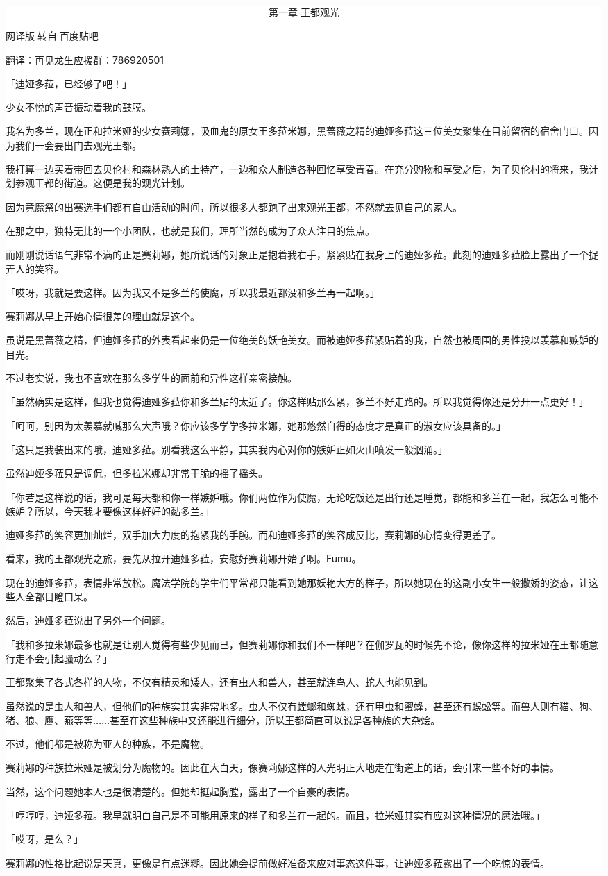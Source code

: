 <p align="center">第一章 王都观光</p>

网译版 转自 百度贴吧

翻译：再见龙生应援群：786920501

「迪娅多菈，已经够了吧！」

少女不悦的声音振动着我的鼓膜。

我名为多兰，现在正和拉米娅的少女赛莉娜，吸血鬼的原女王多菈米娜，黑蔷薇之精的迪娅多菈这三位美女聚集在目前留宿的宿舍门口。因为我们一会要出门去观光王都。

我打算一边买着带回去贝伦村和森林熟人的土特产，一边和众人制造各种回忆享受青春。在充分购物和享受之后，为了贝伦村的将来，我计划参观王都的街道。这便是我的观光计划。

因为竟魔祭的出赛选手们都有自由活动的时间，所以很多人都跑了出来观光王都，不然就去见自己的家人。

在那之中，独特无比的一个小团队，也就是我们，理所当然的成为了众人注目的焦点。

而刚刚说话语气非常不满的正是赛莉娜，她所说话的对象正是抱着我右手，紧紧贴在我身上的迪娅多菈。此刻的迪娅多菈脸上露出了一个捉弄人的笑容。

「哎呀，我就是要这样。因为我又不是多兰的使魔，所以我最近都没和多兰再一起啊。」

赛莉娜从早上开始心情很差的理由就是这个。

虽说是黑蔷薇之精，但迪娅多菈的外表看起来仍是一位绝美的妖艳美女。而被迪娅多菈紧贴着的我，自然也被周围的男性投以羡慕和嫉妒的目光。

不过老实说，我也不喜欢在那么多学生的面前和异性这样亲密接触。

「虽然确实是这样，但我也觉得迪娅多菈你和多兰贴的太近了。你这样贴那么紧，多兰不好走路的。所以我觉得你还是分开一点更好！」

「呵呵，别因为太羡慕就喊那么大声哦？你应该多学学多拉米娜，她那悠然自得的态度才是真正的淑女应该具备的。」

「这只是我装出来的哦，迪娅多菈。别看我这么平静，其实我内心对你的嫉妒正如火山喷发一般汹涌。」

虽然迪娅多菈只是调侃，但多拉米娜却非常干脆的摇了摇头。

「你若是这样说的话，我可是每天都和你一样嫉妒哦。你们两位作为使魔，无论吃饭还是出行还是睡觉，都能和多兰在一起，我怎么可能不嫉妒？所以，今天我才要像这样好好的黏多兰。」

迪娅多菈的笑容更加灿烂，双手加大力度的抱紧我的手腕。而和迪娅多菈的笑容成反比，赛莉娜的心情变得更差了。

看来，我的王都观光之旅，要先从拉开迪娅多菈，安慰好赛莉娜开始了啊。Fumu。

现在的迪娅多菈，表情非常放松。魔法学院的学生们平常都只能看到她那妖艳大方的样子，所以她现在的这副小女生一般撒娇的姿态，让这些人全都目瞪口呆。

然后，迪娅多菈说出了另外一个问题。

「我和多拉米娜最多也就是让别人觉得有些少见而已，但赛莉娜你和我们不一样吧？在伽罗瓦的时候先不论，像你这样的拉米娅在王都随意行走不会引起骚动么？」

王都聚集了各式各样的人物，不仅有精灵和矮人，还有虫人和兽人，甚至就连鸟人、蛇人也能见到。

虽然说的是虫人和兽人，但他们的种族实其实非常地多。虫人不仅有螳螂和蜘蛛，还有甲虫和蜜蜂，甚至还有蜈蚣等。而兽人则有猫、狗、猪、狼、鹰、燕等等……甚至在这些种族中又还能进行细分，所以王都简直可以说是各种族的大杂烩。

不过，他们都是被称为亚人的种族，不是魔物。

赛莉娜的种族拉米娅是被划分为魔物的。因此在大白天，像赛莉娜这样的人光明正大地走在街道上的话，会引来一些不好的事情。

当然，这个问题她本人也是很清楚的。但她却挺起胸膛，露出了一个自豪的表情。

「哼哼哼，迪娅多菈。我早就明白自己是不可能用原来的样子和多兰在一起的。而且，拉米娅其实有应对这种情况的魔法哦。」

「哎呀，是么？」

赛莉娜的性格比起说是天真，更像是有点迷糊。因此她会提前做好准备来应对事态这件事，让迪娅多菈露出了一个吃惊的表情。
